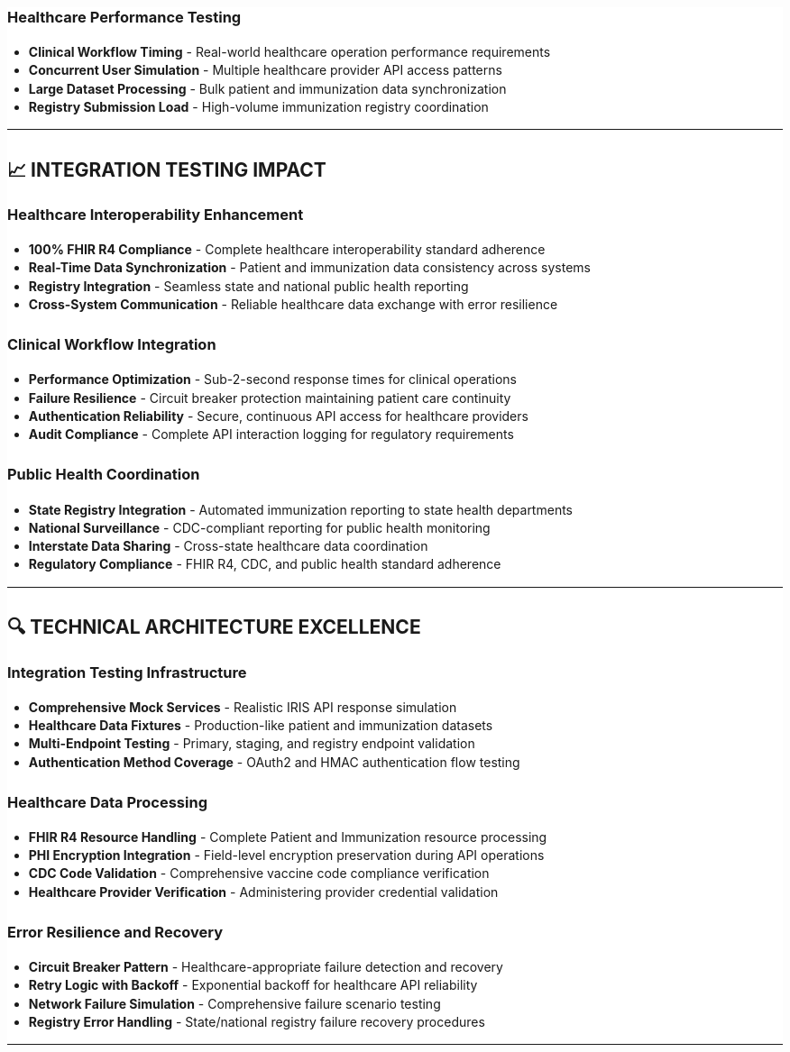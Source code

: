 ### **Healthcare Performance Testing**
- **Clinical Workflow Timing** - Real-world healthcare operation performance requirements
- **Concurrent User Simulation** - Multiple healthcare provider API access patterns
- **Large Dataset Processing** - Bulk patient and immunization data synchronization
- **Registry Submission Load** - High-volume immunization registry coordination

---

## 📈 INTEGRATION TESTING IMPACT

### **Healthcare Interoperability Enhancement**
- **100% FHIR R4 Compliance** - Complete healthcare interoperability standard adherence
- **Real-Time Data Synchronization** - Patient and immunization data consistency across systems
- **Registry Integration** - Seamless state and national public health reporting
- **Cross-System Communication** - Reliable healthcare data exchange with error resilience

### **Clinical Workflow Integration**
- **Performance Optimization** - Sub-2-second response times for clinical operations
- **Failure Resilience** - Circuit breaker protection maintaining patient care continuity
- **Authentication Reliability** - Secure, continuous API access for healthcare providers
- **Audit Compliance** - Complete API interaction logging for regulatory requirements

### **Public Health Coordination**
- **State Registry Integration** - Automated immunization reporting to state health departments
- **National Surveillance** - CDC-compliant reporting for public health monitoring
- **Interstate Data Sharing** - Cross-state healthcare data coordination
- **Regulatory Compliance** - FHIR R4, CDC, and public health standard adherence

---

## 🔍 TECHNICAL ARCHITECTURE EXCELLENCE

### **Integration Testing Infrastructure**
- **Comprehensive Mock Services** - Realistic IRIS API response simulation
- **Healthcare Data Fixtures** - Production-like patient and immunization datasets
- **Multi-Endpoint Testing** - Primary, staging, and registry endpoint validation
- **Authentication Method Coverage** - OAuth2 and HMAC authentication flow testing

### **Healthcare Data Processing**
- **FHIR R4 Resource Handling** - Complete Patient and Immunization resource processing
- **PHI Encryption Integration** - Field-level encryption preservation during API operations
- **CDC Code Validation** - Comprehensive vaccine code compliance verification
- **Healthcare Provider Verification** - Administering provider credential validation

### **Error Resilience and Recovery**
- **Circuit Breaker Pattern** - Healthcare-appropriate failure detection and recovery
- **Retry Logic with Backoff** - Exponential backoff for healthcare API reliability
- **Network Failure Simulation** - Comprehensive failure scenario testing
- **Registry Error Handling** - State/national registry failure recovery procedures

---